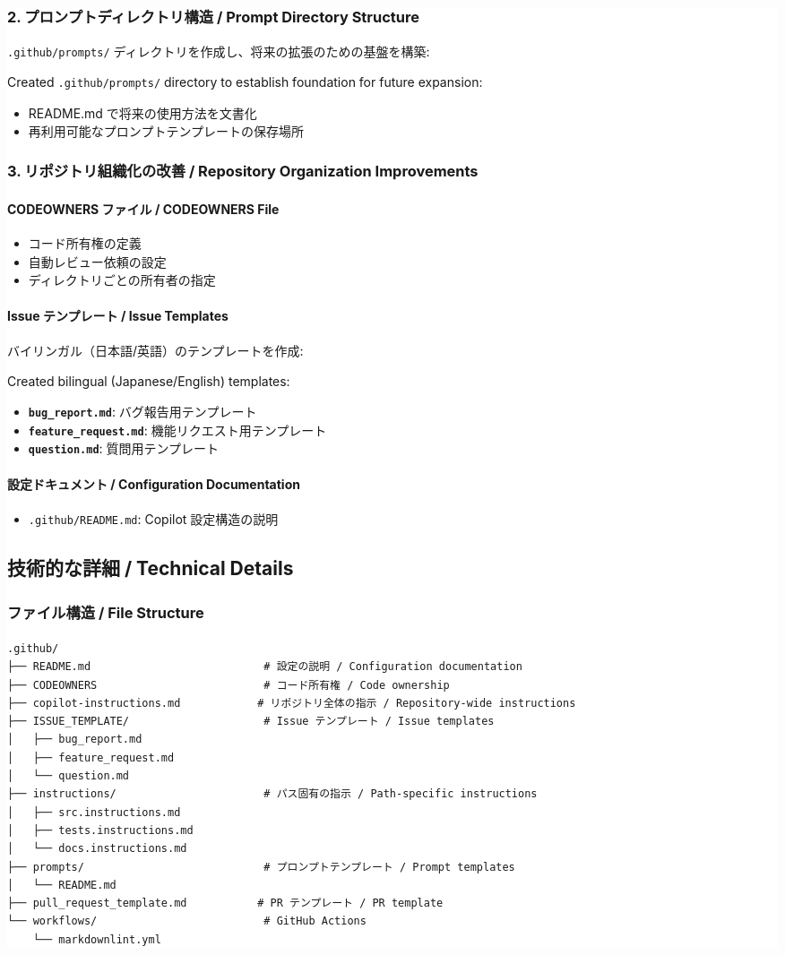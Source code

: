 ### 2. プロンプトディレクトリ構造 / Prompt Directory Structure

`.github/prompts/` ディレクトリを作成し、将来の拡張のための基盤を構築:

Created `.github/prompts/` directory to establish foundation for future expansion:

- README.md で将来の使用方法を文書化
- 再利用可能なプロンプトテンプレートの保存場所

### 3. リポジトリ組織化の改善 / Repository Organization Improvements

#### CODEOWNERS ファイル / CODEOWNERS File

- コード所有権の定義
- 自動レビュー依頼の設定
- ディレクトリごとの所有者の指定

#### Issue テンプレート / Issue Templates

バイリンガル（日本語/英語）のテンプレートを作成:

Created bilingual (Japanese/English) templates:

- **`bug_report.md`**: バグ報告用テンプレート
- **`feature_request.md`**: 機能リクエスト用テンプレート
- **`question.md`**: 質問用テンプレート

#### 設定ドキュメント / Configuration Documentation

- `.github/README.md`: Copilot 設定構造の説明

## 技術的な詳細 / Technical Details

### ファイル構造 / File Structure

```text
.github/
├── README.md                           # 設定の説明 / Configuration documentation
├── CODEOWNERS                          # コード所有権 / Code ownership
├── copilot-instructions.md            # リポジトリ全体の指示 / Repository-wide instructions
├── ISSUE_TEMPLATE/                     # Issue テンプレート / Issue templates
│   ├── bug_report.md
│   ├── feature_request.md
│   └── question.md
├── instructions/                       # パス固有の指示 / Path-specific instructions
│   ├── src.instructions.md
│   ├── tests.instructions.md
│   └── docs.instructions.md
├── prompts/                            # プロンプトテンプレート / Prompt templates
│   └── README.md
├── pull_request_template.md           # PR テンプレート / PR template
└── workflows/                          # GitHub Actions
    └── markdownlint.yml
```
